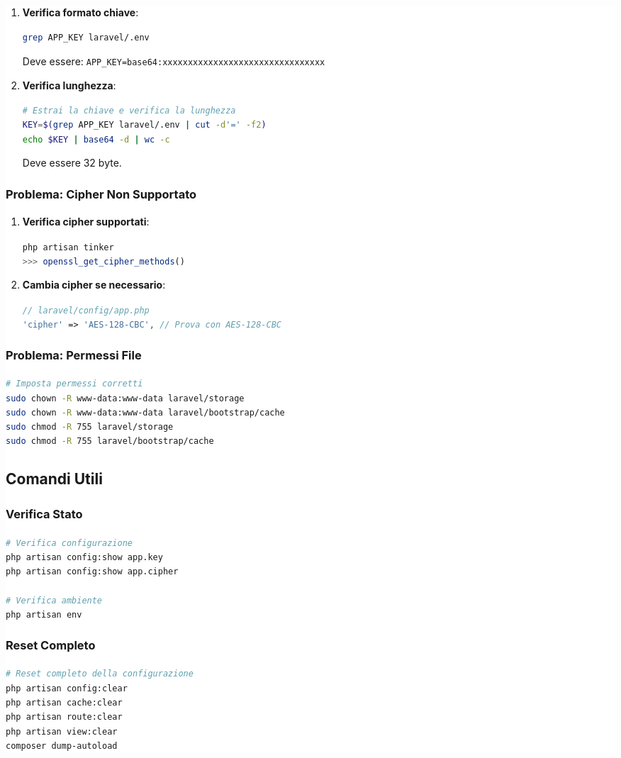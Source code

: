 1. **Verifica formato chiave**:
   ```bash
   grep APP_KEY laravel/.env
   ```
   Deve essere: `APP_KEY=base64:xxxxxxxxxxxxxxxxxxxxxxxxxxxxxxxx`

2. **Verifica lunghezza**:
   ```bash
   # Estrai la chiave e verifica la lunghezza
   KEY=$(grep APP_KEY laravel/.env | cut -d'=' -f2)
   echo $KEY | base64 -d | wc -c
   ```
   Deve essere 32 byte.

### Problema: Cipher Non Supportato

1. **Verifica cipher supportati**:
   ```php
   php artisan tinker
   >>> openssl_get_cipher_methods()
   ```

2. **Cambia cipher se necessario**:
   ```php
   // laravel/config/app.php
   'cipher' => 'AES-128-CBC', // Prova con AES-128-CBC
   ```

### Problema: Permessi File

```bash
# Imposta permessi corretti
sudo chown -R www-data:www-data laravel/storage
sudo chown -R www-data:www-data laravel/bootstrap/cache
sudo chmod -R 755 laravel/storage
sudo chmod -R 755 laravel/bootstrap/cache
```

## Comandi Utili

### Verifica Stato
```bash
# Verifica configurazione
php artisan config:show app.key
php artisan config:show app.cipher

# Verifica ambiente
php artisan env
```

### Reset Completo
```bash
# Reset completo della configurazione
php artisan config:clear
php artisan cache:clear
php artisan route:clear
php artisan view:clear
composer dump-autoload
```
